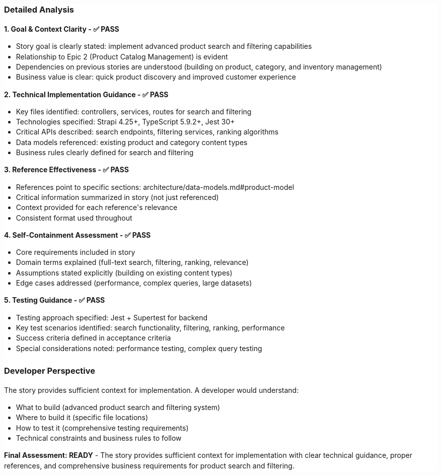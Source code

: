 ### Detailed Analysis

**1. Goal & Context Clarity - ✅ PASS**
- Story goal is clearly stated: implement advanced product search and filtering capabilities
- Relationship to Epic 2 (Product Catalog Management) is evident
- Dependencies on previous stories are understood (building on product, category, and inventory management)
- Business value is clear: quick product discovery and improved customer experience

**2. Technical Implementation Guidance - ✅ PASS**
- Key files identified: controllers, services, routes for search and filtering
- Technologies specified: Strapi 4.25+, TypeScript 5.9.2+, Jest 30+
- Critical APIs described: search endpoints, filtering services, ranking algorithms
- Data models referenced: existing product and category content types
- Business rules clearly defined for search and filtering

**3. Reference Effectiveness - ✅ PASS**
- References point to specific sections: architecture/data-models.md#product-model
- Critical information summarized in story (not just referenced)
- Context provided for each reference's relevance
- Consistent format used throughout

**4. Self-Containment Assessment - ✅ PASS**
- Core requirements included in story
- Domain terms explained (full-text search, filtering, ranking, relevance)
- Assumptions stated explicitly (building on existing content types)
- Edge cases addressed (performance, complex queries, large datasets)

**5. Testing Guidance - ✅ PASS**
- Testing approach specified: Jest + Supertest for backend
- Key test scenarios identified: search functionality, filtering, ranking, performance
- Success criteria defined in acceptance criteria
- Special considerations noted: performance testing, complex query testing

### Developer Perspective
The story provides sufficient context for implementation. A developer would understand:
- What to build (advanced product search and filtering system)
- Where to build it (specific file locations)
- How to test it (comprehensive testing requirements)
- Technical constraints and business rules to follow

**Final Assessment: READY** - The story provides sufficient context for implementation with clear technical guidance, proper references, and comprehensive business requirements for product search and filtering.
